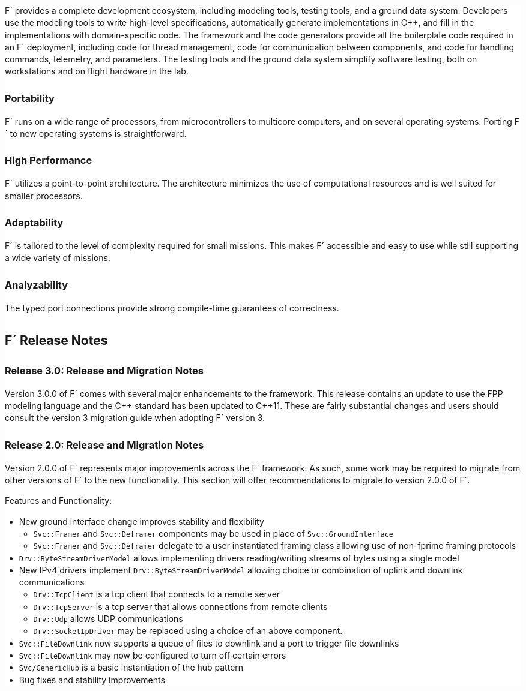 F´ provides a complete development ecosystem, including modeling tools, testing tools, and a ground data system. Developers use the modeling tools to write high-level specifications, automatically generate implementations in C++, and fill in the implementations with domain-specific code. The framework and the code generators provide all the boilerplate code required in an F´ deployment, including code for thread management, code for communication between components, and code for handling commands, telemetry, and parameters. The testing tools and the ground data system simplify software testing, both on workstations and on flight hardware in the lab.

### Portability

F´ runs on a wide range of processors, from microcontrollers to multicore computers, and on several operating systems. Porting F´ to new operating systems is straightforward.

### High Performance

F´ utilizes a point-to-point architecture. The architecture minimizes the use of computational resources and is well suited for smaller processors.

### Adaptability

F´ is tailored to the level of complexity required for small missions. This makes F´ accessible and easy to use while still supporting a wide variety of missions.

### Analyzability

The typed port connections provide strong compile-time guarantees of correctness.

## F´ Release Notes

### Release 3.0: Release and Migration Notes

Version 3.0.0 of F´ comes with several major enhancements to the framework. This release contains an update to use the FPP modeling language and the C++ standard has been updated to C++11. These are fairly substantial changes and users should consult the version 3 [migration guide](https://nasa.github.io/fprime/UsersGuide/user/v3-migration-guide.html) when adopting F´ version 3. 

### Release 2.0: Release and Migration Notes

Version 2.0.0 of F´ represents major improvements across the F´ framework. As such, some work may be required to migrate from other versions of F´ to the new
functionality. This section will offer recommendations to migrate to version 2.0.0 of F´.

Features and Functionality:

* New ground interface change improves stability and flexibility
  * `Svc::Framer` and `Svc::Deframer` components may be used in place of `Svc::GroundInterface`
  * `Svc::Framer` and `Svc::Deframer` delegate to a user instantiated framing class allowing use of non-fprime framing protocols
* `Drv::ByteStreamDriverModel` allows implementing drivers reading/writing streams of bytes using a single model
* New IPv4 drivers implement `Drv::ByteStreamDriverModel` allowing choice or combination of uplink and downlink communications
  * `Drv::TcpClient` is a tcp client that connects to a remote server
  * `Drv::TcpServer` is a tcp server that allows connections from remote clients
  * `Drv::Udp` allows UDP communications
  * `Drv::SocketIpDriver` may be replaced using a choice of an above component.
* `Svc::FileDownlink` now supports a queue of files to downlink and a port to trigger file downlinks
* `Svc::FileDownlink` may now be configured to turn off certain errors
* `Svc/GenericHub` is a basic instantiation of the hub pattern
* Bug fixes and stability improvements

